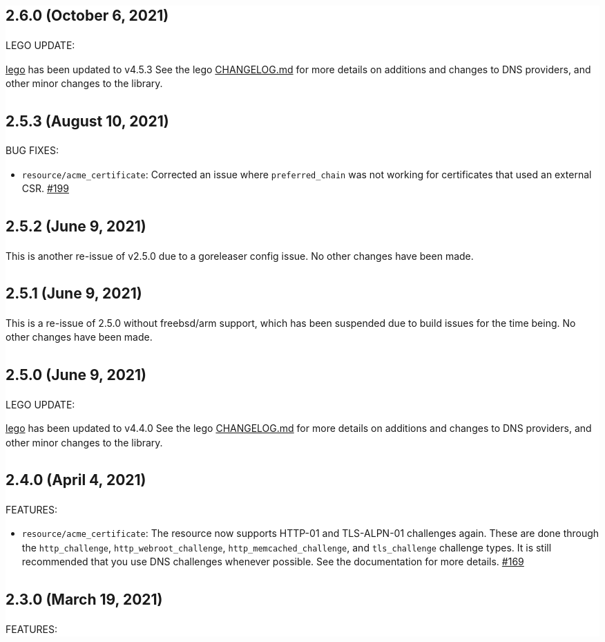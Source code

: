## 2.6.0 (October 6, 2021)

LEGO UPDATE:

[lego](https://github.com/go-acme/lego) has been updated to v4.5.3 See the lego
[CHANGELOG.md](https://github.com/go-acme/lego/blob/v4.5.3/CHANGELOG.md) for
more details on additions and changes to DNS providers, and other minor changes
to the library.

## 2.5.3 (August 10, 2021)

BUG FIXES:

* `resource/acme_certificate`: Corrected an issue where `preferred_chain` was
  not working for certificates that used an external CSR.
  [#199](https://github.com/vancluever/terraform-provider-acme/issues/199)

## 2.5.2 (June 9, 2021)

This is another re-issue of v2.5.0 due to a goreleaser config issue. No other
changes have been made.

## 2.5.1 (June 9, 2021)

This is a re-issue of 2.5.0 without freebsd/arm support, which has been
suspended due to build issues for the time being. No other changes have been
made.

## 2.5.0 (June 9, 2021)

LEGO UPDATE:

[lego](https://github.com/go-acme/lego) has been updated to v4.4.0 See the lego
[CHANGELOG.md](https://github.com/go-acme/lego/blob/v4.4.0/CHANGELOG.md) for
more details on additions and changes to DNS providers, and other minor changes
to the library.

## 2.4.0 (April 4, 2021)

FEATURES:

* `resource/acme_certificate`: The resource now supports HTTP-01 and
  TLS-ALPN-01 challenges again. These are done through the `http_challenge`,
  `http_webroot_challenge`, `http_memcached_challenge`, and `tls_challenge`
  challenge types. It is still recommended that you use DNS challenges whenever
  possible. See the documentation for more details.
  [#169](https://github.com/vancluever/terraform-provider-acme/pull/169)

## 2.3.0 (March 19, 2021)

FEATURES:
